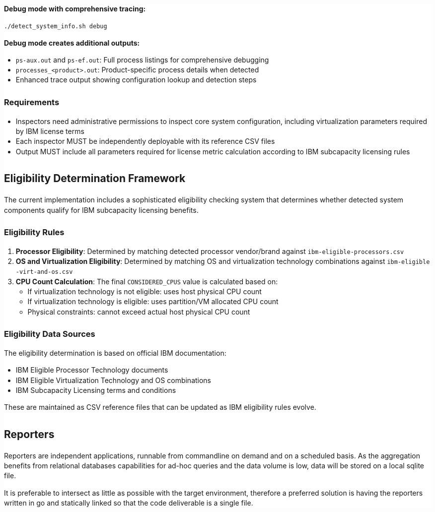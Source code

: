 **Debug mode with comprehensive tracing:**
```bash
./detect_system_info.sh debug
```

**Debug mode creates additional outputs:**
- `ps-aux.out` and `ps-ef.out`: Full process listings for comprehensive debugging
- `processes_<product>.out`: Product-specific process details when detected
- Enhanced trace output showing configuration lookup and detection steps

### Requirements

- Inspectors need administrative permissions to inspect core system configuration, including virtualization parameters required by IBM license terms
- Each inspector MUST be independently deployable with its reference CSV files
- Output MUST include all parameters required for license metric calculation according to IBM subcapacity licensing rules

## Eligibility Determination Framework

The current implementation includes a sophisticated eligibility checking system that determines whether detected system components qualify for IBM subcapacity licensing benefits.

### Eligibility Rules

1. **Processor Eligibility**: Determined by matching detected processor vendor/brand against `ibm-eligible-processors.csv`
2. **OS and Virtualization Eligibility**: Determined by matching OS and virtualization technology combinations against `ibm-eligible-virt-and-os.csv`
3. **CPU Count Calculation**: The final `CONSIDERED_CPUS` value is calculated based on:
   - If virtualization technology is not eligible: uses host physical CPU count
   - If virtualization technology is eligible: uses partition/VM allocated CPU count
   - Physical constraints: cannot exceed actual host physical CPU count

### Eligibility Data Sources

The eligibility determination is based on official IBM documentation:
- IBM Eligible Processor Technology documents
- IBM Eligible Virtualization Technology and OS combinations
- IBM Subcapacity Licensing terms and conditions

These are maintained as CSV reference files that can be updated as IBM eligibility rules evolve.

## Reporters

Reporters are independent applications, runnable from commandline on demand and on a scheduled basis. As the aggregation benefits from relational databases capabilities for ad-hoc queries and the data volume is low, data will be stored on a local sqlite file.

It is preferable to intersect as little as possible with the target environment, therefore a preferred solution is having the reporters written in go and statically linked so that the code deliverable is a single file.
